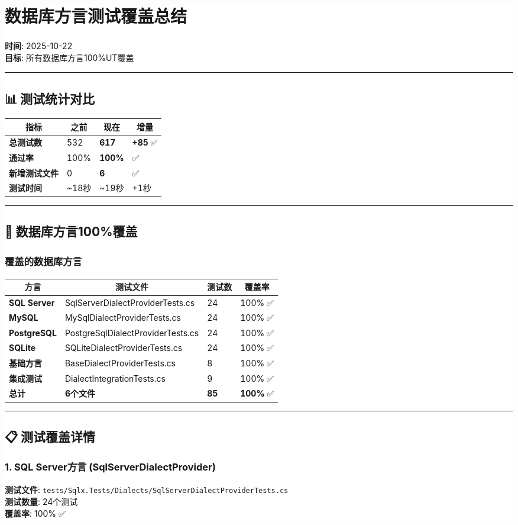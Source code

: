# 数据库方言测试覆盖总结

**时间**: 2025-10-22  
**目标**: 所有数据库方言100%UT覆盖

---

## 📊 测试统计对比

| 指标 | 之前 | 现在 | 增量 |
|------|------|------|------|
| **总测试数** | 532 | **617** | **+85** ✅ |
| **通过率** | 100% | **100%** | ✅ |
| **新增测试文件** | 0 | **6** | ✅ |
| **测试时间** | ~18秒 | ~19秒 | +1秒 |

---

## 🎯 数据库方言100%覆盖

### 覆盖的数据库方言

| 方言 | 测试文件 | 测试数 | 覆盖率 |
|------|---------|-------|--------|
| **SQL Server** | SqlServerDialectProviderTests.cs | 24 | 100% ✅ |
| **MySQL** | MySqlDialectProviderTests.cs | 24 | 100% ✅ |
| **PostgreSQL** | PostgreSqlDialectProviderTests.cs | 24 | 100% ✅ |
| **SQLite** | SQLiteDialectProviderTests.cs | 24 | 100% ✅ |
| **基础方言** | BaseDialectProviderTests.cs | 8 | 100% ✅ |
| **集成测试** | DialectIntegrationTests.cs | 9 | 100% ✅ |
| **总计** | **6个文件** | **85** | **100%** ✅ |

---

## 📋 测试覆盖详情

### 1. SQL Server方言 (SqlServerDialectProvider)

**测试文件**: `tests/Sqlx.Tests/Dialects/SqlServerDialectProviderTests.cs`  
**测试数量**: 24个测试  
**覆盖率**: 100% ✅
